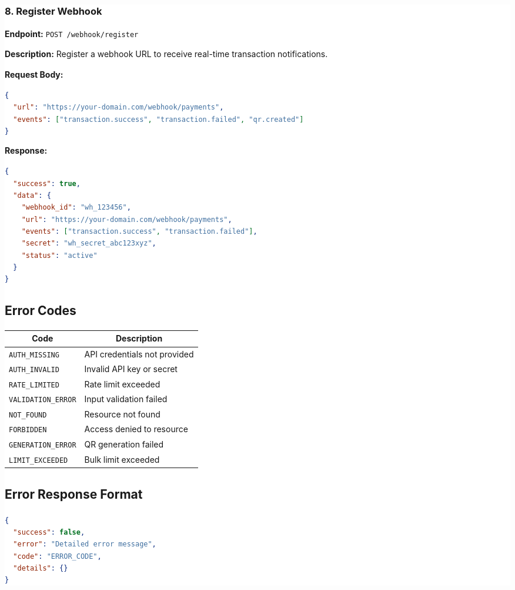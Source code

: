 ### 8. Register Webhook

**Endpoint:** `POST /webhook/register`

**Description:** Register a webhook URL to receive real-time transaction notifications.

**Request Body:**
```json
{
  "url": "https://your-domain.com/webhook/payments",
  "events": ["transaction.success", "transaction.failed", "qr.created"]
}
```

**Response:**
```json
{
  "success": true,
  "data": {
    "webhook_id": "wh_123456",
    "url": "https://your-domain.com/webhook/payments",
    "events": ["transaction.success", "transaction.failed"],
    "secret": "wh_secret_abc123xyz",
    "status": "active"
  }
}
```

## Error Codes

| Code | Description |
|------|-------------|
| `AUTH_MISSING` | API credentials not provided |
| `AUTH_INVALID` | Invalid API key or secret |
| `RATE_LIMITED` | Rate limit exceeded |
| `VALIDATION_ERROR` | Input validation failed |
| `NOT_FOUND` | Resource not found |
| `FORBIDDEN` | Access denied to resource |
| `GENERATION_ERROR` | QR generation failed |
| `LIMIT_EXCEEDED` | Bulk limit exceeded |

## Error Response Format
```json
{
  "success": false,
  "error": "Detailed error message",
  "code": "ERROR_CODE",
  "details": {}
}
```
